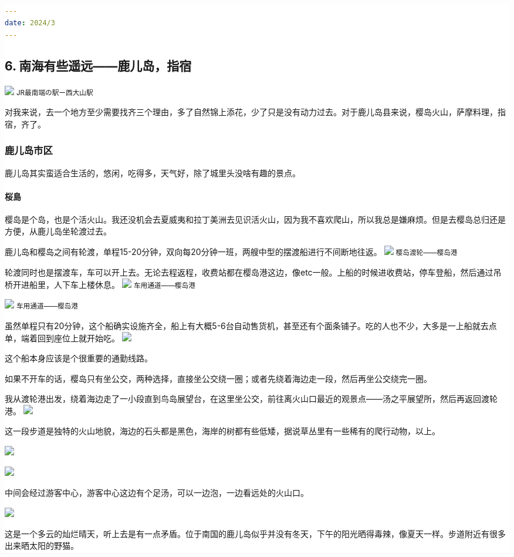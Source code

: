 ```yaml
---
date: 2024/3
---
```


## 6. 南海有些遥远——鹿儿岛，指宿
<img src="https://s2.loli.net/2024/03/29/PRQB2kqfITUWD89.jpg" />
<small>JR最南端の駅ー西大山駅</small>

对我来说，去一个地方至少需要找齐三个理由，多了自然锦上添花，少了只是没有动力过去。对于鹿儿岛县来说，樱岛火山，萨摩料理，指宿，齐了。

### 鹿儿岛市区
鹿儿岛其实蛮适合生活的，悠闲，吃得多，天气好，除了城里头没啥有趣的景点。

#### 桜島
樱岛是个岛，也是个活火山。我还没机会去夏威夷和拉丁美洲去见识活火山，因为我不喜欢爬山，所以我总是嫌麻烦。但是去樱岛总归还是方便，从鹿儿岛坐轮渡过去。

鹿儿岛和樱岛之间有轮渡，单程15-20分钟，双向每20分钟一班，两艘中型的摆渡船进行不间断地往返。
![](https://s2.loli.net/2024/03/27/N2oE7IrjiXU6Dst.jpg)
<small>樱岛渡轮——樱岛港</small>

轮渡同时也是摆渡车，车可以开上去。无论去程返程，收费站都在樱岛港这边，像etc一般。上船的时候进收费站，停车登船，然后通过吊桥开进船里，人下车上楼休息。
![](https://s2.loli.net/2024/03/27/hJgdtmlKfpqriyX.jpg)
<small>车用通道——樱岛港</small>

![](https://s2.loli.net/2024/03/27/LITPVBzhcy2Cs3q.jpg)
<small>车用通道——樱岛港</small>

虽然单程只有20分钟，这个船确实设施齐全，船上有大概5-6台自动售货机，甚至还有个面条铺子。吃的人也不少，大多是一上船就去点单，端着回到座位上就开始吃。
![](https://s2.loli.net/2024/03/27/YZ1BrPXb2S9FRf5.jpg)

这个船本身应该是个很重要的通勤线路。

如果不开车的话，樱岛只有坐公交，两种选择，直接坐公交绕一圈；或者先绕着海边走一段，然后再坐公交绕完一圈。

我从渡轮港出发，绕着海边走了一小段直到鸟岛展望台，在这里坐公交，前往离火山口最近的观景点——汤之平展望所，然后再返回渡轮港。
![](https://s2.loli.net/2024/03/27/7vL4X81DFVBfrpw.png)

这一段步道是独特的火山地貌，海边的石头都是黑色，海岸的树都有些低矮，据说草丛里有一些稀有的爬行动物，以上。

![](https://s2.loli.net/2024/03/27/vYtRO9G54cKEIwe.jpg)

![](https://s2.loli.net/2024/03/27/YbhtoZ6gd1ukyqQ.jpg)

中间会经过游客中心，游客中心这边有个足汤，可以一边泡，一边看远处的火山口。

![](https://s2.loli.net/2024/03/27/WSmjVERn7YDTf64.jpg)

这是一个多云的灿烂晴天，听上去是有一点矛盾。位于南国的鹿儿岛似乎并没有冬天，下午的阳光晒得毒辣，像夏天一样。步道附近有很多出来晒太阳的野猫。
